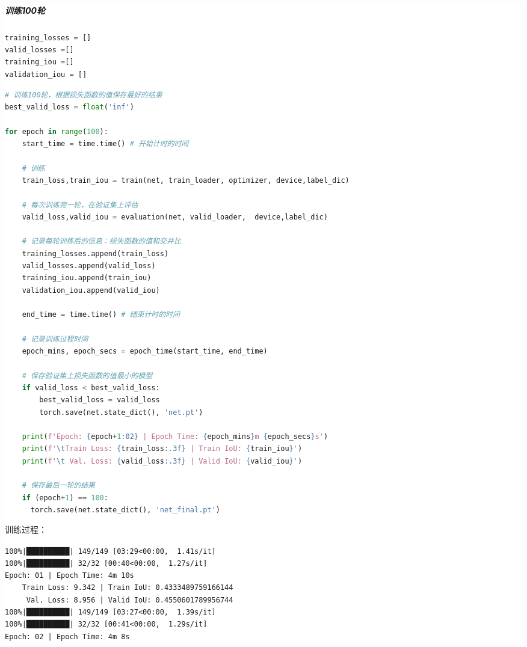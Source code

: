 
##### 训练100轮

```python
training_losses = []
valid_losses =[]
training_iou =[]
validation_iou = []
```

```python
# 训练100轮，根据损失函数的值保存最好的结果
best_valid_loss = float('inf')

for epoch in range(100):
    start_time = time.time() # 开始计时的时间
     
    # 训练
    train_loss,train_iou = train(net, train_loader, optimizer, device,label_dic)
    
    # 每次训练完一轮，在验证集上评估
    valid_loss,valid_iou = evaluation(net, valid_loader,  device,label_dic)
    
    # 记录每轮训练后的信息：损失函数的值和交并比
    training_losses.append(train_loss)
    valid_losses.append(valid_loss)
    training_iou.append(train_iou)
    validation_iou.append(valid_iou)
    
    end_time = time.time() # 结束计时的时间
        
    # 记录训练过程时间
    epoch_mins, epoch_secs = epoch_time(start_time, end_time)
	
    # 保存验证集上损失函数的值最小的模型
    if valid_loss < best_valid_loss:
        best_valid_loss = valid_loss
        torch.save(net.state_dict(), 'net.pt')
    
    print(f'Epoch: {epoch+1:02} | Epoch Time: {epoch_mins}m {epoch_secs}s')
    print(f'\tTrain Loss: {train_loss:.3f} | Train IoU: {train_iou}')
    print(f'\t Val. Loss: {valid_loss:.3f} | Valid IoU: {valid_iou}')
	
    # 保存最后一轮的结果
    if (epoch+1) == 100:
      torch.save(net.state_dict(), 'net_final.pt')
```

训练过程：

```
100%|██████████| 149/149 [03:29<00:00,  1.41s/it]
100%|██████████| 32/32 [00:40<00:00,  1.27s/it]
Epoch: 01 | Epoch Time: 4m 10s
	Train Loss: 9.342 | Train IoU: 0.4333489759166144
	 Val. Loss: 8.956 | Valid IoU: 0.4550601789956744
100%|██████████| 149/149 [03:27<00:00,  1.39s/it]
100%|██████████| 32/32 [00:41<00:00,  1.29s/it]
Epoch: 02 | Epoch Time: 4m 8s
